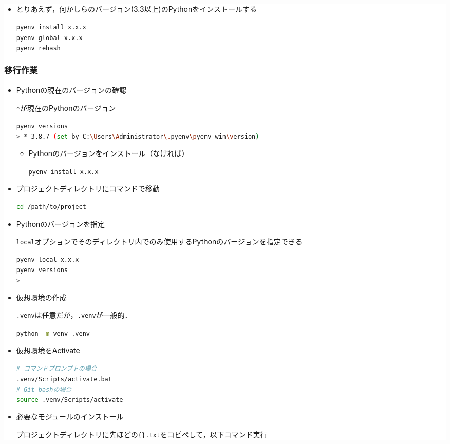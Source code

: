 - とりあえず，何かしらのバージョン(3.3以上)のPythonをインストールする

  ```bash
  pyenv install x.x.x
  pyenv global x.x.x
  pyenv rehash
  ```

### 移行作業

- Pythonの現在のバージョンの確認

  `*`が現在のPythonのバージョン

  ```bash
  pyenv versions
  > * 3.8.7 (set by C:\Users\Administrator\.pyenv\pyenv-win\version)
  ```

  - Pythonのバージョンをインストール（なければ）

    ```bash
    pyenv install x.x.x
    ```
  
- プロジェクトディレクトリにコマンドで移動

  ```bash
  cd /path/to/project
  ```

- Pythonのバージョンを指定

  `local`オプションでそのディレクトリ内でのみ使用するPythonのバージョンを指定できる

  ```bash
  pyenv local x.x.x
  pyenv versions
  > 
  ```

- 仮想環境の作成

  `.venv`は任意だが，`.venv`が一般的．

  ```bash
  python -m venv .venv
  ```

- 仮想環境をActivate

  ```bash
  # コマンドプロンプトの場合
  .venv/Scripts/activate.bat
  # Git bashの場合
  source .venv/Scripts/activate
  ```

- 必要なモジュールのインストール

  プロジェクトディレクトリに先ほどの`{}.txt`をコピペして，以下コマンド実行
  
